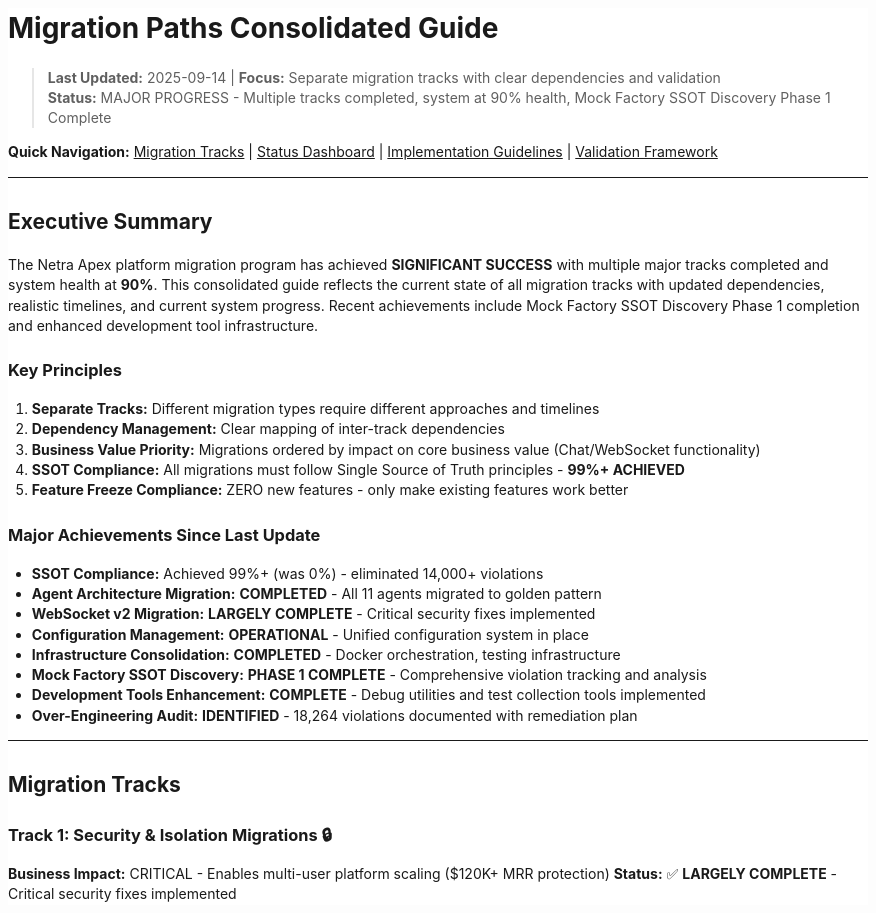 # Migration Paths Consolidated Guide

> **Last Updated:** 2025-09-14 | **Focus:** Separate migration tracks with clear dependencies and validation  
> **Status:** MAJOR PROGRESS - Multiple tracks completed, system at 90% health, Mock Factory SSOT Discovery Phase 1 Complete

**Quick Navigation:** [Migration Tracks](#migration-tracks) | [Status Dashboard](#status-dashboard) | [Implementation Guidelines](#implementation-guidelines) | [Validation Framework](#validation-framework)

---

## Executive Summary

The Netra Apex platform migration program has achieved **SIGNIFICANT SUCCESS** with multiple major tracks completed and system health at **90%**. This consolidated guide reflects the current state of all migration tracks with updated dependencies, realistic timelines, and current system progress. Recent achievements include Mock Factory SSOT Discovery Phase 1 completion and enhanced development tool infrastructure.

### Key Principles

1. **Separate Tracks:** Different migration types require different approaches and timelines
2. **Dependency Management:** Clear mapping of inter-track dependencies 
3. **Business Value Priority:** Migrations ordered by impact on core business value (Chat/WebSocket functionality)
4. **SSOT Compliance:** All migrations must follow Single Source of Truth principles - **99%+ ACHIEVED**
5. **Feature Freeze Compliance:** ZERO new features - only make existing features work better

### Major Achievements Since Last Update
- **SSOT Compliance:** Achieved 99%+ (was 0%) - eliminated 14,000+ violations
- **Agent Architecture Migration:** **COMPLETED** - All 11 agents migrated to golden pattern 
- **WebSocket v2 Migration:** **LARGELY COMPLETE** - Critical security fixes implemented
- **Configuration Management:** **OPERATIONAL** - Unified configuration system in place
- **Infrastructure Consolidation:** **COMPLETED** - Docker orchestration, testing infrastructure
- **Mock Factory SSOT Discovery:** **PHASE 1 COMPLETE** - Comprehensive violation tracking and analysis
- **Development Tools Enhancement:** **COMPLETE** - Debug utilities and test collection tools implemented
- **Over-Engineering Audit:** **IDENTIFIED** - 18,264 violations documented with remediation plan

---

## Migration Tracks

### Track 1: Security & Isolation Migrations 🔒
**Business Impact:** CRITICAL - Enables multi-user platform scaling ($120K+ MRR protection)
**Status:** ✅ **LARGELY COMPLETE** - Critical security fixes implemented
